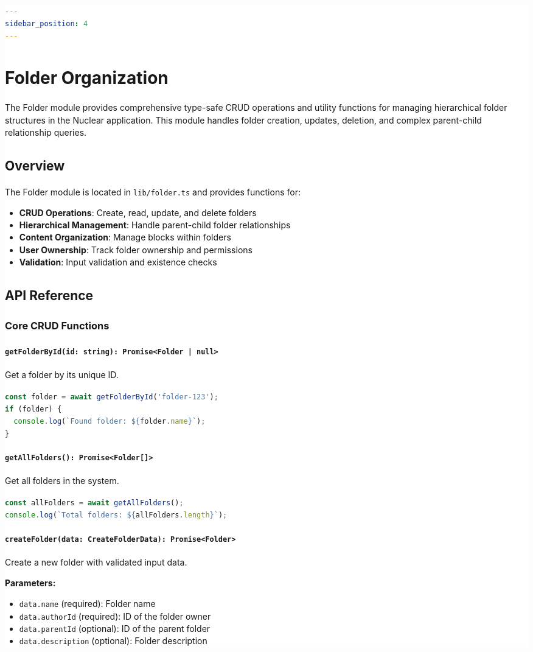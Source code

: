```yaml
---
sidebar_position: 4
---
```


# Folder Organization

The Folder module provides comprehensive type-safe CRUD operations and utility functions for managing hierarchical folder structures in the Nuclear application. This module handles folder creation, updates, deletion, and complex parent-child relationship queries.

## Overview

The Folder module is located in `lib/folder.ts` and provides functions for:
- **CRUD Operations**: Create, read, update, and delete folders
- **Hierarchical Management**: Handle parent-child folder relationships
- **Content Organization**: Manage blocks within folders
- **User Ownership**: Track folder ownership and permissions
- **Validation**: Input validation and existence checks

## API Reference

### Core CRUD Functions

#### `getFolderById(id: string): Promise<Folder | null>`
Get a folder by its unique ID.

```typescript
const folder = await getFolderById('folder-123');
if (folder) {
  console.log(`Found folder: ${folder.name}`);
}
```

#### `getAllFolders(): Promise<Folder[]>`
Get all folders in the system.

```typescript
const allFolders = await getAllFolders();
console.log(`Total folders: ${allFolders.length}`);
```

#### `createFolder(data: CreateFolderData): Promise<Folder>`
Create a new folder with validated input data.

**Parameters:**
- `data.name` (required): Folder name
- `data.authorId` (required): ID of the folder owner
- `data.parentId` (optional): ID of the parent folder
- `data.description` (optional): Folder description
